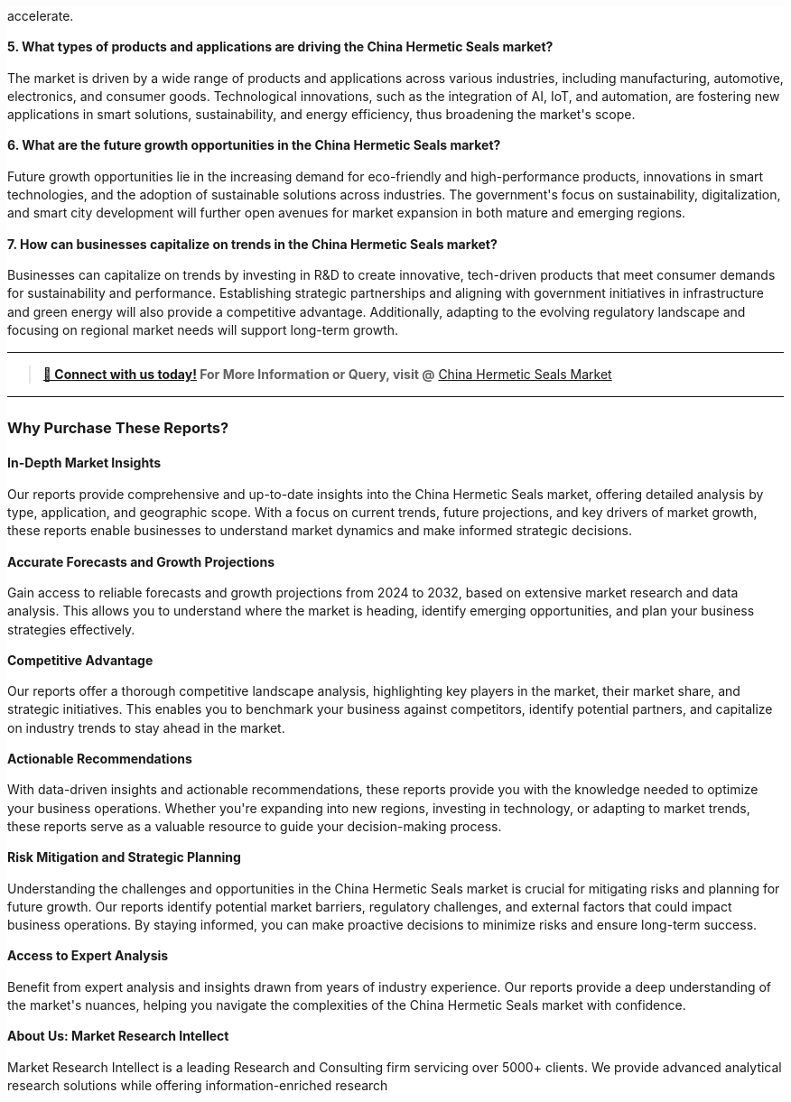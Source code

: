 accelerate.</p><p class="" data-start="1951" data-end="2402"><strong data-start="1951" data-end="2032">5. What types of products and applications are driving the China Hermetic Seals market?</strong></p><p class="" data-start="1951" data-end="2402">The market is driven by a wide range of products and applications across various industries, including manufacturing, automotive, electronics, and consumer goods. Technological innovations, such as the integration of AI, IoT, and automation, are fostering new applications in smart solutions, sustainability, and energy efficiency, thus broadening the market's scope.</p><p class="" data-start="2404" data-end="2849"><strong data-start="2404" data-end="2477">6. What are the future growth opportunities in the China Hermetic Seals market?</strong></p><p class="" data-start="2404" data-end="2849">Future growth opportunities lie in the increasing demand for eco-friendly and high-performance products, innovations in smart technologies, and the adoption of sustainable solutions across industries. The government's focus on sustainability, digitalization, and smart city development will further open avenues for market expansion in both mature and emerging regions.</p><p class="" data-start="2851" data-end="3371"><strong data-start="2851" data-end="2923">7. How can businesses capitalize on trends in the China Hermetic Seals market?</strong></p><p class="" data-start="2851" data-end="3371">Businesses can capitalize on trends by investing in R&amp;D to create innovative, tech-driven products that meet consumer demands for sustainability and performance. Establishing strategic partnerships and aligning with government initiatives in infrastructure and green energy will also provide a competitive advantage. Additionally, adapting to the evolving regulatory landscape and focusing on regional market needs will support long-term growth.</p><hr /><blockquote><p><span class="font-[700]"><strong><a href="https://www.marketresearchintellect.com/product/global-hermetic-seals-market-size-and-forecast/?utm_source=Linkedin&utm_medium=808">📩 Connect with us today!</a> For More Information or Query, visit&nbsp;@</strong>&nbsp;</span><span class="font-[700]"><a href="https://www.marketresearchintellect.com/product/global-hermetic-seals-market-size-and-forecast/?utm_source=Linkedin&utm_medium=808" target="_blank" data-tracking-control-name="article-ssr-frontend-pulse_little-text-block" data-tracking-will-navigate="" data-test-link="">China Hermetic Seals Market</a></span></p></blockquote><hr /><h3 class="" data-start="164" data-end="199"><strong data-start="168" data-end="199">Why Purchase These Reports?</strong></h3><p class="" data-start="201" data-end="575"><strong data-start="201" data-end="229">In-Depth Market Insights</strong></p><p class="" data-start="201" data-end="575">Our reports provide comprehensive and up-to-date insights into the China Hermetic Seals market, offering detailed analysis by type, application, and geographic scope. With a focus on current trends, future projections, and key drivers of market growth, these reports enable businesses to understand market dynamics and make informed strategic decisions.</p><p class="" data-start="577" data-end="893"><strong data-start="577" data-end="622">Accurate Forecasts and Growth Projections</strong></p><p class="" data-start="577" data-end="893">Gain access to reliable forecasts and growth projections from 2024 to 2032, based on extensive market research and data analysis. This allows you to understand where the market is heading, identify emerging opportunities, and plan your business strategies effectively.</p><p class="" data-start="895" data-end="1227"><strong data-start="895" data-end="920">Competitive Advantage</strong></p><p class="" data-start="895" data-end="1227">Our reports offer a thorough competitive landscape analysis, highlighting key players in the market, their market share, and strategic initiatives. This enables you to benchmark your business against competitors, identify potential partners, and capitalize on industry trends to stay ahead in the market.</p><p class="" data-start="1229" data-end="1589"><strong data-start="1229" data-end="1259">Actionable Recommendations</strong></p><p class="" data-start="1229" data-end="1589">With data-driven insights and actionable recommendations, these reports provide you with the knowledge needed to optimize your business operations. Whether you're expanding into new regions, investing in technology, or adapting to market trends, these reports serve as a valuable resource to guide your decision-making process.</p><p class="" data-start="1591" data-end="2004"><strong data-start="1591" data-end="1633">Risk Mitigation and Strategic Planning</strong></p><p class="" data-start="1591" data-end="2004">Understanding the challenges and opportunities in the China Hermetic Seals market is crucial for mitigating risks and planning for future growth. Our reports identify potential market barriers, regulatory challenges, and external factors that could impact business operations. By staying informed, you can make proactive decisions to minimize risks and ensure long-term success.</p><p class="" data-start="2006" data-end="2266"><strong data-start="2006" data-end="2035">Access to Expert Analysis</strong></p><p class="" data-start="2006" data-end="2266">Benefit from expert analysis and insights drawn from years of industry experience. Our reports provide a deep understanding of the market's nuances, helping you navigate the complexities of the China Hermetic Seals market with confidence.</p><p><strong><span class="font-[700]">About Us: Market Research Intellect</span></strong></p><p><span class="">Market Research Intellect is a leading Research and Consulting firm servicing over 5000+ clients. We provide advanced analytical research solutions while offering information-enriched research
